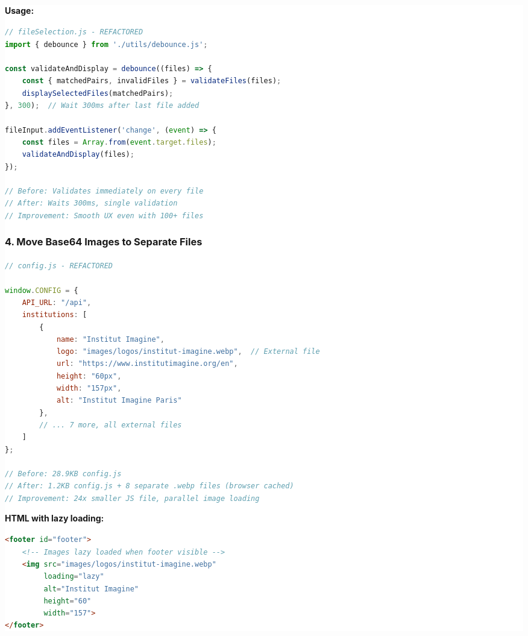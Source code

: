 **Usage:**
```javascript
// fileSelection.js - REFACTORED
import { debounce } from './utils/debounce.js';

const validateAndDisplay = debounce((files) => {
    const { matchedPairs, invalidFiles } = validateFiles(files);
    displaySelectedFiles(matchedPairs);
}, 300);  // Wait 300ms after last file added

fileInput.addEventListener('change', (event) => {
    const files = Array.from(event.target.files);
    validateAndDisplay(files);
});

// Before: Validates immediately on every file
// After: Waits 300ms, single validation
// Improvement: Smooth UX even with 100+ files
```

### 4. Move Base64 Images to Separate Files

```javascript
// config.js - REFACTORED

window.CONFIG = {
    API_URL: "/api",
    institutions: [
        {
            name: "Institut Imagine",
            logo: "images/logos/institut-imagine.webp",  // External file
            url: "https://www.institutimagine.org/en",
            height: "60px",
            width: "157px",
            alt: "Institut Imagine Paris"
        },
        // ... 7 more, all external files
    ]
};

// Before: 28.9KB config.js
// After: 1.2KB config.js + 8 separate .webp files (browser cached)
// Improvement: 24x smaller JS file, parallel image loading
```

**HTML with lazy loading:**
```html
<footer id="footer">
    <!-- Images lazy loaded when footer visible -->
    <img src="images/logos/institut-imagine.webp"
         loading="lazy"
         alt="Institut Imagine"
         height="60"
         width="157">
</footer>
```
